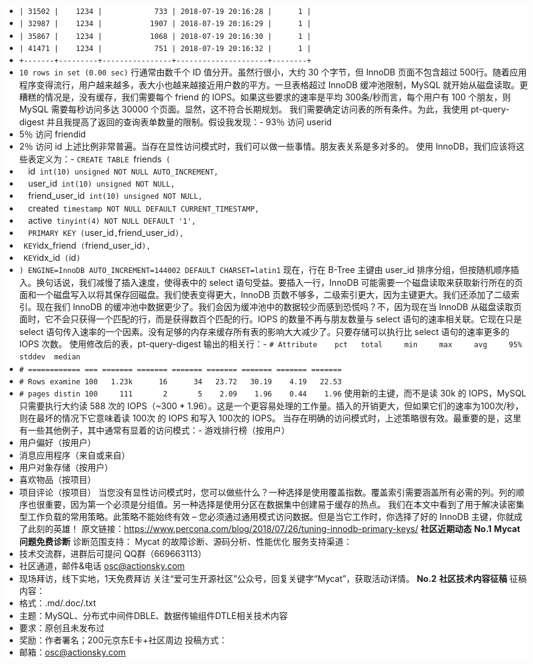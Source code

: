 - `| 31502 |    1234 |            733 | 2018-07-19 20:16:28 |      1 |`
- `| 32987 |    1234 |           1907 | 2018-07-19 20:16:29 |      1 |`
- `| 35867 |    1234 |           1068 | 2018-07-19 20:16:30 |      1 |`
- `| 41471 |    1234 |            751 | 2018-07-19 20:16:32 |      1 |`
- `+-------+---------+----------------+---------------------+--------+`
- `10 rows in set (0.00 sec)`
行通常由数千个 ID 值分开。虽然行很小，大约 30 个字节，但 InnoDB 页面不包含超过 500行。随着应用程序变得流行，用户越来越多，表大小也越来越接近用户数的平方。一旦表格超过 InnoDB 缓冲池限制，MySQL 就开始从磁盘读取。更糟糕的情况是，没有缓存，我们需要每个 friend 的 IOPS。如果这些要求的速率是平均 300条/秒而言，每个用户有 100 个朋友，则 MySQL 需要每秒访问多达 30000 个页面。显然，这不符合长期规划。
我们需要确定访问表的所有条件。为此，我使用 pt-query-digest 并且我提高了返回的查询表单数量的限制。假设我发现：- 93％ 访问 userid
- 5％ 访问 friendid
- 2％ 访问 id
上述比例非常普遍。当存在显性访问模式时，我们可以做一些事情。朋友表关系是多对多的。
使用 InnoDB，我们应该将这些表定义为：- `CREATE TABLE `friends` (`
- `  `id` int(10) unsigned NOT NULL AUTO_INCREMENT,`
- `  `user_id` int(10) unsigned NOT NULL,`
- `  `friend_user_id` int(10) unsigned NOT NULL,`
- `  `created` timestamp NOT NULL DEFAULT CURRENT_TIMESTAMP,`
- `  `active` tinyint(4) NOT NULL DEFAULT '1',`
- `  PRIMARY KEY (`user_id`,`friend_user_id`),`
- `  KEY `idx_friend` (`friend_user_id`),`
- `  KEY `idx_id` (`id`)`
- `) ENGINE=InnoDB AUTO_INCREMENT=144002 DEFAULT CHARSET=latin1`
现在，行在 B-Tree 主键由 user_id 排序分组，但按随机顺序插入。换句话说，我们减慢了插入速度，使得表中的 select 语句受益。要插入一行，InnoDB 可能需要一个磁盘读取来获取新行所在的页面和一个磁盘写入以将其保存回磁盘。我们使表变得更大，InnoDB 页数不够多，二级索引更大，因为主键更大。我们还添加了二级索引。现在我们 InnoDB 的缓冲池中数据更少了。我们会因为缓冲池中的数据较少而感到恐慌吗？不，因为现在当 InnoDB 从磁盘读取页面时，它不会只获得一个匹配的行，而是获得数百个匹配的行。IOPS 的数量不再与朋友数量与 select 语句的速率相关联。它现在只是 select 语句传入速率的一个因素。没有足够的内存来缓存所有表的影响大大减少了。只要存储可以执行比 select 语句的速率更多的 IOPS 次数。
使用修改后的表，pt-query-digest 输出的相关行：- `# Attribute    pct   total     min     max     avg     95%  stddev  median`
- `# ============ === ======= ======= ======= ======= ======= ======= =======`
- `# Rows examine 100   1.23k      16      34   23.72   30.19    4.19   22.53`
- `# pages distin 100     111       2       5    2.09    1.96    0.44    1.96`
使用新的主键，而不是读 30k 的 IOPS，MySQL 只需要执行大约读 588 次的 IOPS（~300 * 1.96）。这是一个更容易处理的工作量。插入的开销更大，但如果它们的速率为100次/秒，则在最坏的情况下它意味着读 100次 的 IOPS 和写入 100次的 IOPS。
当存在明确的访问模式时，上述策略很有效。最重要的是，这里有一些其他例子，其中通常有显着的访问模式：- 游戏排行榜（按用户）
- 用户偏好（按用户）
- 消息应用程序（来自或来自）
- 用户对象存储（按用户）
- 喜欢物品（按项目）
- 项目评论（按项目）
当您没有显性访问模式时，您可以做些什么？一种选择是使用覆盖指数。覆盖索引需要涵盖所有必需的列。列的顺序也很重要，因为第一个必须是分组值。另一种选择是使用分区在数据集中创建易于缓存的热点。
我们在本文中看到了用于解决读密集型工作负载的常用策略。此策略不能始终有效 &#8211; 您必须通过通用模式访问数据。但是当它工作时，你选择了好的 InnoDB 主键，你就成了此刻的英雄！
原文链接：https://www.percona.com/blog/2018/07/26/tuning-innodb-primary-keys/
**社区近期动态**
**No.1**
**Mycat 问题免费诊断**
诊断范围支持：
Mycat 的故障诊断、源码分析、性能优化
服务支持渠道：
- 技术交流群，进群后可提问
QQ群（669663113）
- 社区通道，邮件&电话
osc@actionsky.com
- 现场拜访，线下实地，1天免费拜访
关注“爱可生开源社区”公众号，回复关键字“Mycat”，获取活动详情。
**No.2**
**社区技术内容征稿**
征稿内容：
- 格式：.md/.doc/.txt
- 主题：MySQL、分布式中间件DBLE、数据传输组件DTLE相关技术内容
- 要求：原创且未发布过
- 奖励：作者署名；200元京东E卡+社区周边
投稿方式：
- 邮箱：osc@actionsky.com